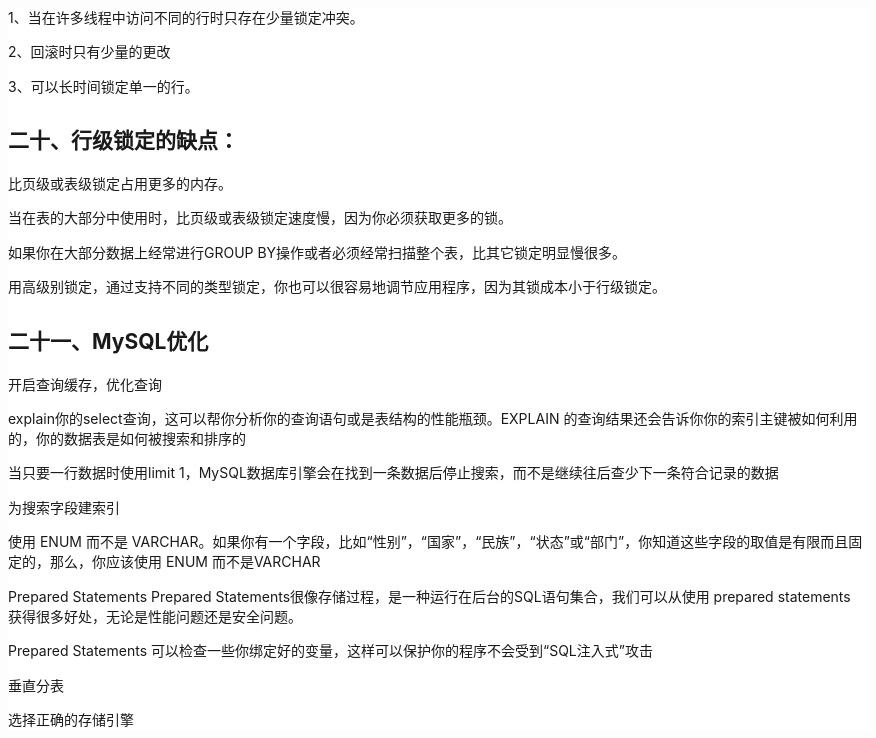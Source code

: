  

1、当在许多线程中访问不同的行时只存在少量锁定冲突。

 

2、回滚时只有少量的更改

 

3、可以长时间锁定单一的行。

 

## 二十、行级锁定的缺点：

 

比页级或表级锁定占用更多的内存。

 

当在表的大部分中使用时，比页级或表级锁定速度慢，因为你必须获取更多的锁。

 

如果你在大部分数据上经常进行GROUP BY操作或者必须经常扫描整个表，比其它锁定明显慢很多。

 

用高级别锁定，通过支持不同的类型锁定，你也可以很容易地调节应用程序，因为其锁成本小于行级锁定。

 

## 二十一、MySQL优化

 

开启查询缓存，优化查询

 

explain你的select查询，这可以帮你分析你的查询语句或是表结构的性能瓶颈。EXPLAIN 的查询结果还会告诉你你的索引主键被如何利用的，你的数据表是如何被搜索和排序的

 

当只要一行数据时使用limit 1，MySQL数据库引擎会在找到一条数据后停止搜索，而不是继续往后查少下一条符合记录的数据

 

为搜索字段建索引

 

使用 ENUM 而不是 VARCHAR。如果你有一个字段，比如“性别”，“国家”，“民族”，“状态”或“部门”，你知道这些字段的取值是有限而且固定的，那么，你应该使用 ENUM 而不是VARCHAR

 

Prepared Statements Prepared Statements很像存储过程，是一种运行在后台的SQL语句集合，我们可以从使用 prepared statements 获得很多好处，无论是性能问题还是安全问题。

 

Prepared Statements 可以检查一些你绑定好的变量，这样可以保护你的程序不会受到“SQL注入式”攻击

 

垂直分表

 

选择正确的存储引擎
